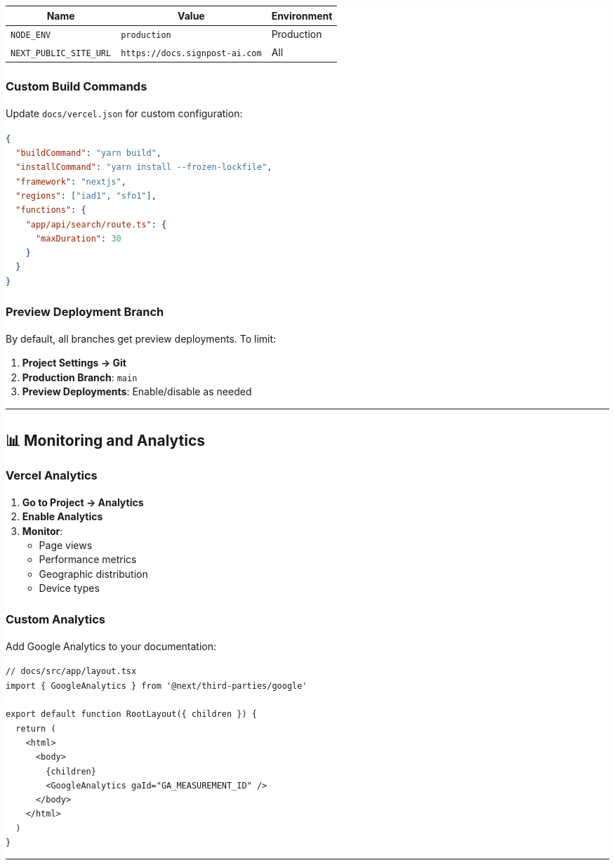 | Name | Value | Environment |
|------|-------|-------------|
| `NODE_ENV` | `production` | Production |
| `NEXT_PUBLIC_SITE_URL` | `https://docs.signpost-ai.com` | All |

### Custom Build Commands

Update `docs/vercel.json` for custom configuration:

```json
{
  "buildCommand": "yarn build",
  "installCommand": "yarn install --frozen-lockfile",
  "framework": "nextjs",
  "regions": ["iad1", "sfo1"],
  "functions": {
    "app/api/search/route.ts": {
      "maxDuration": 30
    }
  }
}
```

### Preview Deployment Branch

By default, all branches get preview deployments. To limit:

1. **Project Settings → Git**
2. **Production Branch**: `main`
3. **Preview Deployments**: Enable/disable as needed

---

## 📊 Monitoring and Analytics

### Vercel Analytics

1. **Go to Project → Analytics**
2. **Enable Analytics**
3. **Monitor**:
   - Page views
   - Performance metrics
   - Geographic distribution
   - Device types

### Custom Analytics

Add Google Analytics to your documentation:

```tsx
// docs/src/app/layout.tsx
import { GoogleAnalytics } from '@next/third-parties/google'

export default function RootLayout({ children }) {
  return (
    <html>
      <body>
        {children}
        <GoogleAnalytics gaId="GA_MEASUREMENT_ID" />
      </body>
    </html>
  )
}
```

---